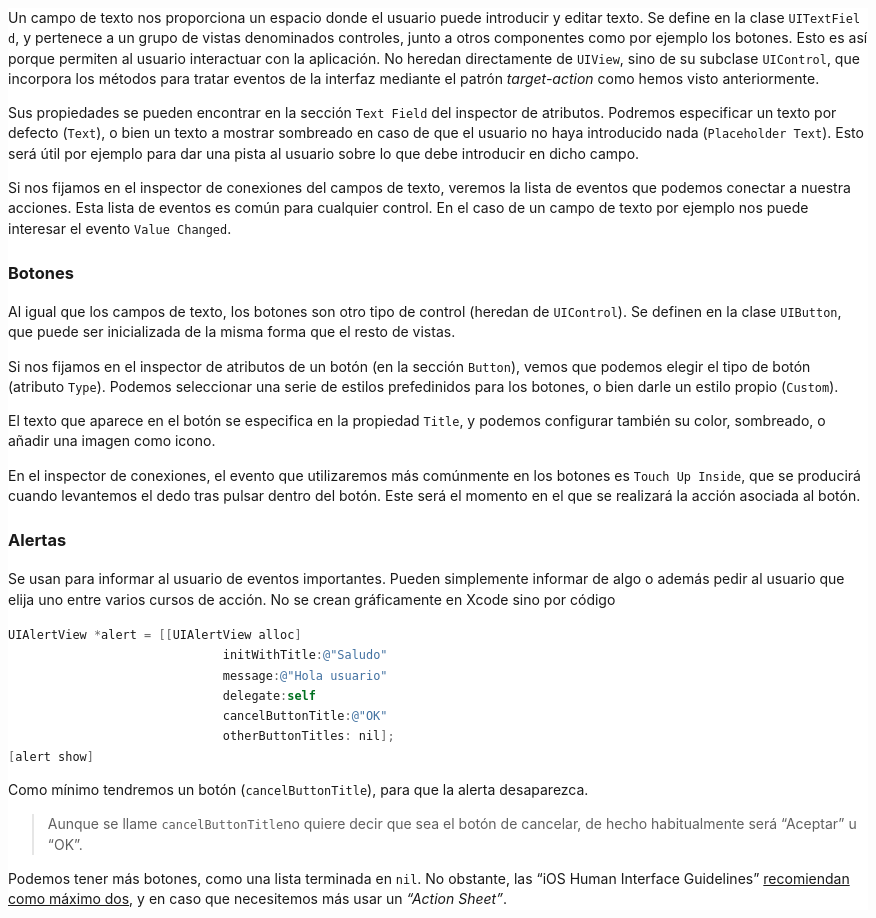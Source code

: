 Un campo de texto nos proporciona un espacio donde el usuario puede introducir y editar texto. Se define en la clase `UITextField`, y pertenece a un grupo de vistas denominados controles, junto a otros componentes como por ejemplo los botones. Esto es así porque permiten al usuario interactuar con la aplicación. No heredan directamente de `UIView`, sino de su subclase `UIControl`, que incorpora los métodos para tratar eventos de la interfaz mediante el patrón _target-action_ como hemos visto anteriormente.

Sus propiedades se pueden encontrar en la sección `Text Field` del inspector de atributos. Podremos especificar un texto por defecto \(`Text`\), o bien un texto a mostrar sombreado en caso de que el usuario no haya introducido nada \(`Placeholder Text`\). Esto será útil por ejemplo para dar una pista al usuario sobre lo que debe introducir en dicho campo.

Si nos fijamos en el inspector de conexiones del campos de texto, veremos la lista de eventos que podemos conectar a nuestra acciones. Esta lista de eventos es común para cualquier control. En el caso de un campo de texto por ejemplo nos puede interesar el evento `Value Changed`.

### Botones

Al igual que los campos de texto, los botones son otro tipo de control \(heredan de `UIControl`\). Se definen en la clase `UIButton`, que puede ser inicializada de la misma forma que el resto de vistas.

Si nos fijamos en el inspector de atributos de un botón \(en la sección `Button`\), vemos que podemos elegir el tipo de botón \(atributo `Type`\). Podemos seleccionar una serie de estilos prefedinidos para los botones, o bien darle un estilo propio \(`Custom`\).

El texto que aparece en el botón se especifica en la propiedad `Title`, y podemos configurar también su color, sombreado, o añadir una imagen como icono.

En el inspector de conexiones, el evento que utilizaremos más comúnmente en los botones es `Touch Up Inside`, que se producirá cuando levantemos el dedo tras pulsar dentro del botón. Este será el momento en el que se realizará la acción asociada al botón.

### Alertas

Se usan para informar al usuario de eventos importantes. Pueden simplemente informar de algo o además pedir al usuario que elija uno entre varios cursos de acción. No se crean gráficamente en Xcode sino por código

```objectivec
UIAlertView *alert = [[UIAlertView alloc]
                              initWithTitle:@"Saludo"
                              message:@"Hola usuario"
                              delegate:self
                              cancelButtonTitle:@"OK"
                              otherButtonTitles: nil];
[alert show]
```

Como mínimo tendremos un botón \(`cancelButtonTitle`\), para que la alerta desaparezca.

> Aunque se llame `cancelButtonTitle`no quiere decir que sea el botón de cancelar, de hecho habitualmente será “Aceptar” u “OK”.

Podemos tener más botones, como una lista terminada en `nil`. No obstante, las “iOS Human Interface Guidelines” [recomiendan como máximo dos](https://developer.apple.com/library/ios/documentation/UserExperience/Conceptual/MobileHIG/Alerts.html#//apple_ref/doc/uid/TP40006556-CH14-SW2), y en caso que necesitemos más usar un _“Action Sheet”_.
